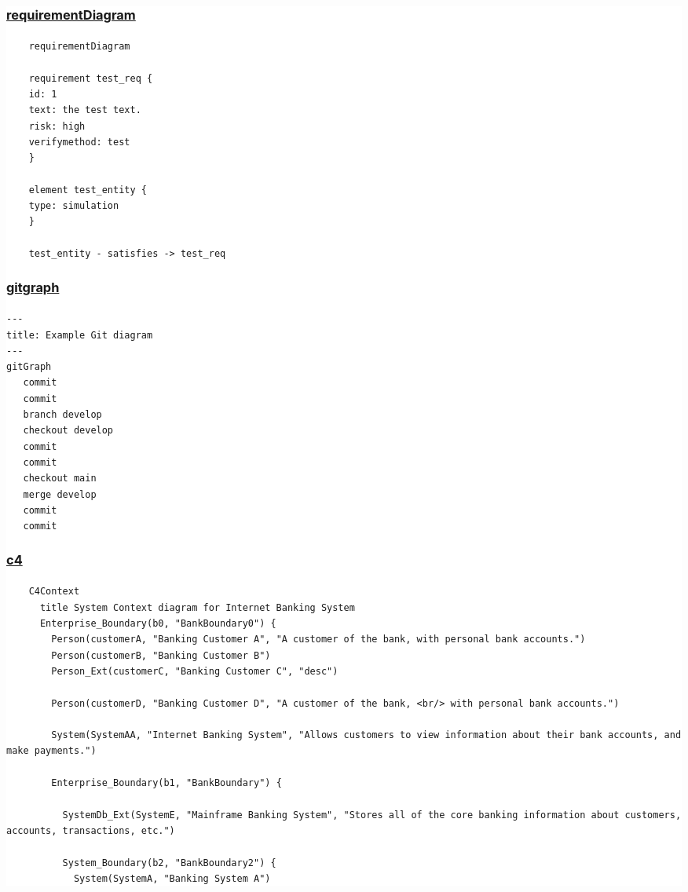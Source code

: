 ```mermaid
```

### [requirementDiagram](https://mermaid.js.org/syntax/requirementDiagram.html)
```mermaid
    requirementDiagram

    requirement test_req {
    id: 1
    text: the test text.
    risk: high
    verifymethod: test
    }

    element test_entity {
    type: simulation
    }

    test_entity - satisfies -> test_req
```

### [gitgraph](https://mermaid.js.org/syntax/gitgraph.html)
```mermaid
---
title: Example Git diagram
---
gitGraph
   commit
   commit
   branch develop
   checkout develop
   commit
   commit
   checkout main
   merge develop
   commit
   commit
```

### [c4](https://mermaid.js.org/syntax/c4.html)
```mermaid
    C4Context
      title System Context diagram for Internet Banking System
      Enterprise_Boundary(b0, "BankBoundary0") {
        Person(customerA, "Banking Customer A", "A customer of the bank, with personal bank accounts.")
        Person(customerB, "Banking Customer B")
        Person_Ext(customerC, "Banking Customer C", "desc")

        Person(customerD, "Banking Customer D", "A customer of the bank, <br/> with personal bank accounts.")

        System(SystemAA, "Internet Banking System", "Allows customers to view information about their bank accounts, and make payments.")

        Enterprise_Boundary(b1, "BankBoundary") {

          SystemDb_Ext(SystemE, "Mainframe Banking System", "Stores all of the core banking information about customers, accounts, transactions, etc.")

          System_Boundary(b2, "BankBoundary2") {
            System(SystemA, "Banking System A")
```
